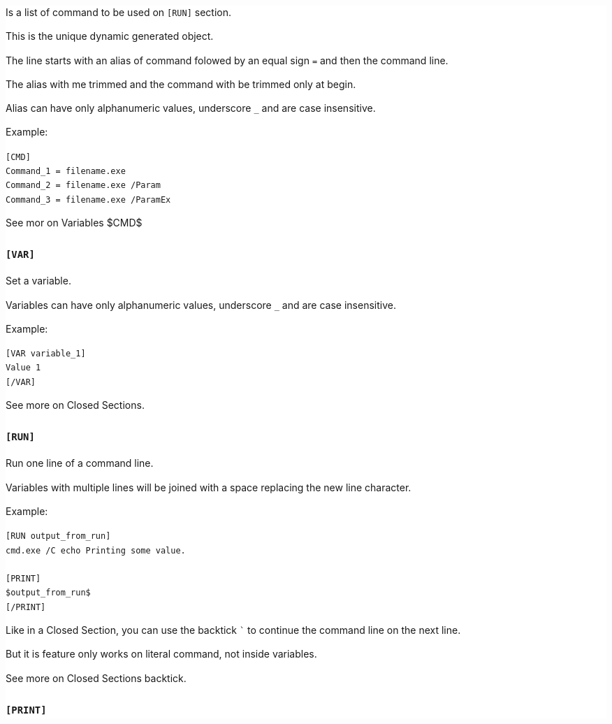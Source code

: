 Is a list of command to be used on `[RUN]` section.

This is the unique dynamic generated object.

The line starts with an alias of command folowed by an equal sign `=` and then the command line.

The alias with me trimmed and the command with be trimmed only at begin.

Alias can have only alphanumeric values, underscore `_` and are case insensitive.

Example:
```
[CMD]
Command_1 = filename.exe
Command_2 = filename.exe /Param
Command_3 = filename.exe /ParamEx
```

See mor on Variables \$CMD\$

### `[VAR]`

Set a variable.

Variables can have only alphanumeric values, underscore `_` and are case insensitive.

Example:
```
[VAR variable_1]
Value 1
[/VAR]
```

See more on Closed Sections.

### `[RUN]`

Run one line of a command line.

Variables with multiple lines will be joined with a space replacing the new line character.

Example:
```
[RUN output_from_run]
cmd.exe /C echo Printing some value.

[PRINT]
$output_from_run$
[/PRINT]
```

Like in a Closed Section, you can use the backtick `` ` `` to continue the command line on the next line.

But it is feature only works on literal command, not inside variables.

See more on Closed Sections backtick.

### `[PRINT]`
